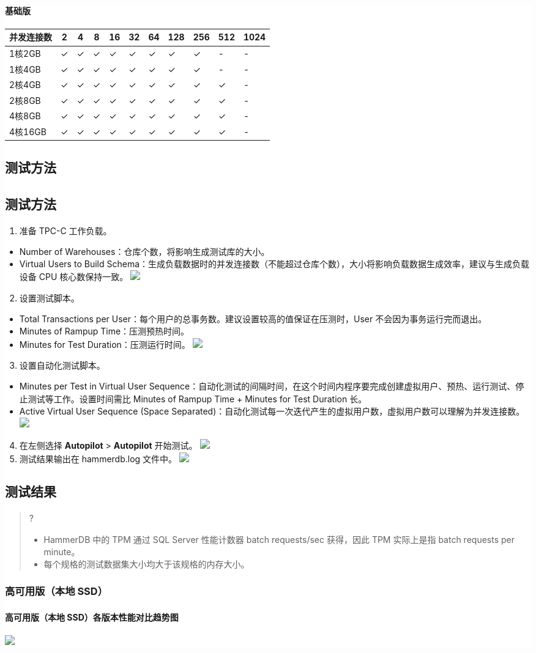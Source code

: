 #### 基础版
| 并发连接数 | 2        | 4        | 8        | 16       | 32       | 64       | 128      | 256      | 512      | 1024 |
| ---------- | -------- | -------- | -------- | -------- | -------- | -------- | -------- | -------- | -------- | ---- |
| 1核2GB     | &#10003; | &#10003; | &#10003; | &#10003; | &#10003; | &#10003; | &#10003; | &#10003; | -        | -    |
| 1核4GB     | &#10003; | &#10003; | &#10003; | &#10003; | &#10003; | &#10003; | &#10003; | &#10003; | -        | -    |
| 2核4GB     | &#10003; | &#10003; | &#10003; | &#10003; | &#10003; | &#10003; | &#10003; | &#10003; | &#10003; | -    |
| 2核8GB     | &#10003; | &#10003; | &#10003; | &#10003; | &#10003; | &#10003; | &#10003; | &#10003; | &#10003; | -    |
| 4核8GB     | &#10003; | &#10003; | &#10003; | &#10003; | &#10003; | &#10003; | &#10003; | &#10003; | &#10003; | -    |
| 4核16GB    | &#10003; | &#10003; | &#10003; | &#10003; | &#10003; | &#10003; | &#10003; | &#10003; | &#10003; | -    |

## 测试方法
 ## 测试方法
1. 准备 TPC-C 工作负载。
 - Number of Warehouses：仓库个数，将影响生成测试库的大小。
 - Virtual Users to Build Schema：生成负载数据时的并发连接数（不能超过仓库个数），大小将影响负载数据生成效率，建议与生成负载设备 CPU 核心数保持一致。
![](https://main.qcloudimg.com/raw/976f094fdf0e32dcfb5537bc6cf2cf0b.png)
2. 设置测试脚本。
 - Total Transactions per User：每个用户的总事务数。建议设置较高的值保证在压测时，User 不会因为事务运行完而退出。
 - Minutes of Rampup Time：压测预热时间。
 - Minutes for Test Duration：压测运行时间。
![](https://main.qcloudimg.com/raw/c0225b4272891c94f58ffb6645ca0da1.png)
3. 设置自动化测试脚本。
 - Minutes per Test in Virtual User Sequence：自动化测试的间隔时间，在这个时间内程序要完成创建虚拟用户、预热、运行测试、停止测试等工作。设置时间需比 Minutes of Rampup Time + Minutes for Test Duration 长。
 - Active Virtual User Sequence (Space Separated)：自动化测试每一次迭代产生的虚拟用户数，虚拟用户数可以理解为并发连接数。
![](https://main.qcloudimg.com/raw/c6657ad27fb862ab2d758d5e06c4dfb6.png)
4. 在左侧选择 **Autopilot** > **Autopilot** 开始测试。
![](https://main.qcloudimg.com/raw/786137e8672adac87b224a7bfc783f51.png)
5. 测试结果输出在 hammerdb.log 文件中。
![](https://main.qcloudimg.com/raw/89d6adf0bf52b416fda5a387ff48ea49.png)
 
## 测试结果
>?
>- HammerDB 中的 TPM 通过 SQL Server 性能计数器 batch requests/sec 获得，因此 TPM 实际上是指 batch requests per minute。
>- 每个规格的测试数据集大小均大于该规格的内存大小。

### 高可用版（本地 SSD）
#### 高可用版（本地 SSD）各版本性能对比趋势图
![](https://main.qcloudimg.com/raw/4a85a49d1fd86770913ad9bea9dd7ec9.png)
